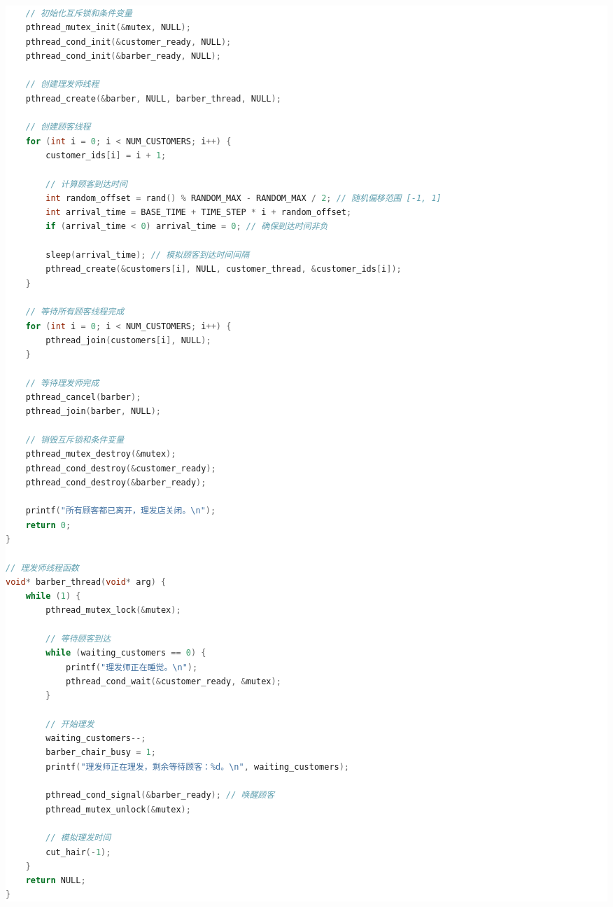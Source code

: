    ```c
       // 初始化互斥锁和条件变量
       pthread_mutex_init(&mutex, NULL);
       pthread_cond_init(&customer_ready, NULL);
       pthread_cond_init(&barber_ready, NULL);
       
       // 创建理发师线程
       pthread_create(&barber, NULL, barber_thread, NULL);
       
       // 创建顾客线程
       for (int i = 0; i < NUM_CUSTOMERS; i++) {
           customer_ids[i] = i + 1;
           
           // 计算顾客到达时间
           int random_offset = rand() % RANDOM_MAX - RANDOM_MAX / 2; // 随机偏移范围 [-1, 1]
           int arrival_time = BASE_TIME + TIME_STEP * i + random_offset;
           if (arrival_time < 0) arrival_time = 0; // 确保到达时间非负
           
           sleep(arrival_time); // 模拟顾客到达时间间隔
           pthread_create(&customers[i], NULL, customer_thread, &customer_ids[i]);
       }
       
       // 等待所有顾客线程完成
       for (int i = 0; i < NUM_CUSTOMERS; i++) {
           pthread_join(customers[i], NULL);
       }
       
       // 等待理发师完成
       pthread_cancel(barber);
       pthread_join(barber, NULL);
       
       // 销毁互斥锁和条件变量
       pthread_mutex_destroy(&mutex);
       pthread_cond_destroy(&customer_ready);
       pthread_cond_destroy(&barber_ready);
       
       printf("所有顾客都已离开，理发店关闭。\n");
       return 0;
   }
   
   // 理发师线程函数
   void* barber_thread(void* arg) {
       while (1) {
           pthread_mutex_lock(&mutex);
           
           // 等待顾客到达
           while (waiting_customers == 0) {
               printf("理发师正在睡觉。\n");
               pthread_cond_wait(&customer_ready, &mutex);
           }
           
           // 开始理发
           waiting_customers--;
           barber_chair_busy = 1;
           printf("理发师正在理发，剩余等待顾客：%d。\n", waiting_customers);
           
           pthread_cond_signal(&barber_ready); // 唤醒顾客
           pthread_mutex_unlock(&mutex);
           
           // 模拟理发时间
           cut_hair(-1);
       }
       return NULL;
   }
   ```